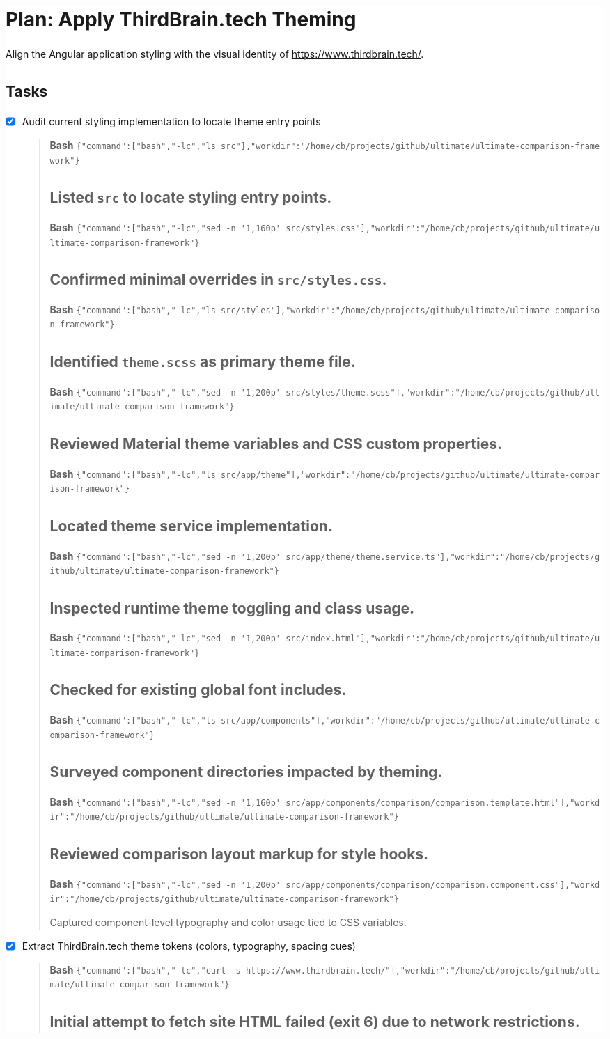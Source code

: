 # Plan: Apply ThirdBrain.tech Theming

Align the Angular application styling with the visual identity of https://www.thirdbrain.tech/.

## Tasks

- [x] Audit current styling implementation to locate theme entry points
  > **Bash** `{"command":["bash","-lc","ls src"],"workdir":"/home/cb/projects/github/ultimate/ultimate-comparison-framework"}`
  >
  > Listed `src` to locate styling entry points.
  > ---
  > **Bash** `{"command":["bash","-lc","sed -n '1,160p' src/styles.css"],"workdir":"/home/cb/projects/github/ultimate/ultimate-comparison-framework"}`
  >
  > Confirmed minimal overrides in `src/styles.css`.
  > ---
  > **Bash** `{"command":["bash","-lc","ls src/styles"],"workdir":"/home/cb/projects/github/ultimate/ultimate-comparison-framework"}`
  >
  > Identified `theme.scss` as primary theme file.
  > ---
  > **Bash** `{"command":["bash","-lc","sed -n '1,200p' src/styles/theme.scss"],"workdir":"/home/cb/projects/github/ultimate/ultimate-comparison-framework"}`
  >
  > Reviewed Material theme variables and CSS custom properties.
  > ---
  > **Bash** `{"command":["bash","-lc","ls src/app/theme"],"workdir":"/home/cb/projects/github/ultimate/ultimate-comparison-framework"}`
  >
  > Located theme service implementation.
  > ---
  > **Bash** `{"command":["bash","-lc","sed -n '1,200p' src/app/theme/theme.service.ts"],"workdir":"/home/cb/projects/github/ultimate/ultimate-comparison-framework"}`
  >
  > Inspected runtime theme toggling and class usage.
  > ---
  > **Bash** `{"command":["bash","-lc","sed -n '1,200p' src/index.html"],"workdir":"/home/cb/projects/github/ultimate/ultimate-comparison-framework"}`
  >
  > Checked for existing global font includes.
  > ---
  > **Bash** `{"command":["bash","-lc","ls src/app/components"],"workdir":"/home/cb/projects/github/ultimate/ultimate-comparison-framework"}`
  >
  > Surveyed component directories impacted by theming.
  > ---
  > **Bash** `{"command":["bash","-lc","sed -n '1,160p' src/app/components/comparison/comparison.template.html"],"workdir":"/home/cb/projects/github/ultimate/ultimate-comparison-framework"}`
  >
  > Reviewed comparison layout markup for style hooks.
  > ---
  > **Bash** `{"command":["bash","-lc","sed -n '1,200p' src/app/components/comparison/comparison.component.css"],"workdir":"/home/cb/projects/github/ultimate/ultimate-comparison-framework"}`
  >
  > Captured component-level typography and color usage tied to CSS variables.
- [x] Extract ThirdBrain.tech theme tokens (colors, typography, spacing cues)
  > **Bash** `{"command":["bash","-lc","curl -s https://www.thirdbrain.tech/"],"workdir":"/home/cb/projects/github/ultimate/ultimate-comparison-framework"}`
  >
  > Initial attempt to fetch site HTML failed (exit 6) due to network restrictions.
  > ---